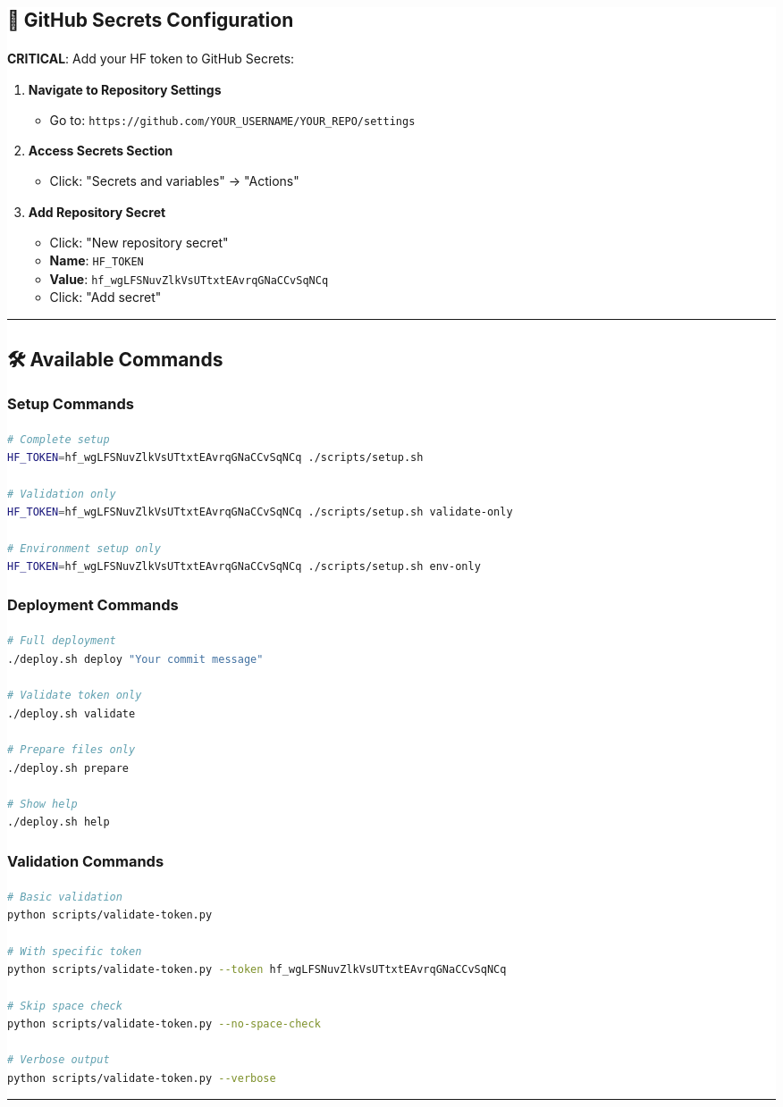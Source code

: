 
## 🔐 GitHub Secrets Configuration

**CRITICAL**: Add your HF token to GitHub Secrets:

1. **Navigate to Repository Settings**
   - Go to: `https://github.com/YOUR_USERNAME/YOUR_REPO/settings`

2. **Access Secrets Section**
   - Click: "Secrets and variables" → "Actions"

3. **Add Repository Secret**
   - Click: "New repository secret"
   - **Name**: `HF_TOKEN`
   - **Value**: `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`
   - Click: "Add secret"

---

## 🛠️ Available Commands

### Setup Commands
```bash
# Complete setup
HF_TOKEN=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 ./scripts/setup.sh

# Validation only
HF_TOKEN=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 ./scripts/setup.sh validate-only

# Environment setup only
HF_TOKEN=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 ./scripts/setup.sh env-only
```

### Deployment Commands
```bash
# Full deployment
./deploy.sh deploy "Your commit message"

# Validate token only
./deploy.sh validate

# Prepare files only
./deploy.sh prepare

# Show help
./deploy.sh help
```

### Validation Commands
```bash
# Basic validation
python scripts/validate-token.py

# With specific token
python scripts/validate-token.py --token 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

# Skip space check
python scripts/validate-token.py --no-space-check

# Verbose output
python scripts/validate-token.py --verbose
```

---